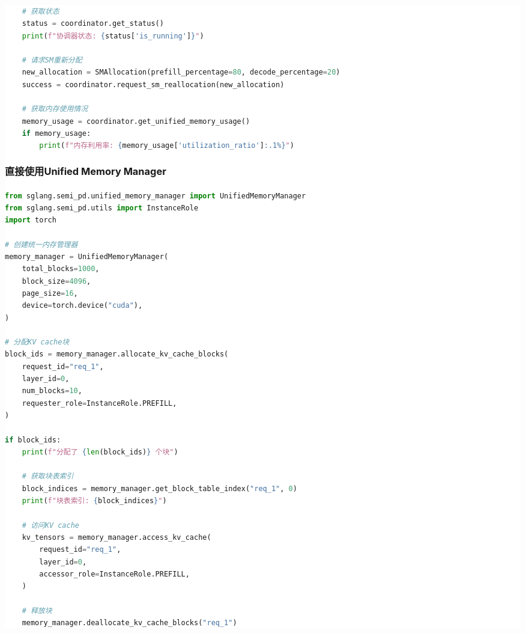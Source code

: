 ```python
    # 获取状态
    status = coordinator.get_status()
    print(f"协调器状态: {status['is_running']}")
    
    # 请求SM重新分配
    new_allocation = SMAllocation(prefill_percentage=80, decode_percentage=20)
    success = coordinator.request_sm_reallocation(new_allocation)
    
    # 获取内存使用情况
    memory_usage = coordinator.get_unified_memory_usage()
    if memory_usage:
        print(f"内存利用率: {memory_usage['utilization_ratio']:.1%}")
```

### 直接使用Unified Memory Manager

```python
from sglang.semi_pd.unified_memory_manager import UnifiedMemoryManager
from sglang.semi_pd.utils import InstanceRole
import torch

# 创建统一内存管理器
memory_manager = UnifiedMemoryManager(
    total_blocks=1000,
    block_size=4096,
    page_size=16,
    device=torch.device("cuda"),
)

# 分配KV cache块
block_ids = memory_manager.allocate_kv_cache_blocks(
    request_id="req_1",
    layer_id=0,
    num_blocks=10,
    requester_role=InstanceRole.PREFILL,
)

if block_ids:
    print(f"分配了 {len(block_ids)} 个块")
    
    # 获取块表索引
    block_indices = memory_manager.get_block_table_index("req_1", 0)
    print(f"块表索引: {block_indices}")
    
    # 访问KV cache
    kv_tensors = memory_manager.access_kv_cache(
        request_id="req_1",
        layer_id=0,
        accessor_role=InstanceRole.PREFILL,
    )
    
    # 释放块
    memory_manager.deallocate_kv_cache_blocks("req_1")
```
